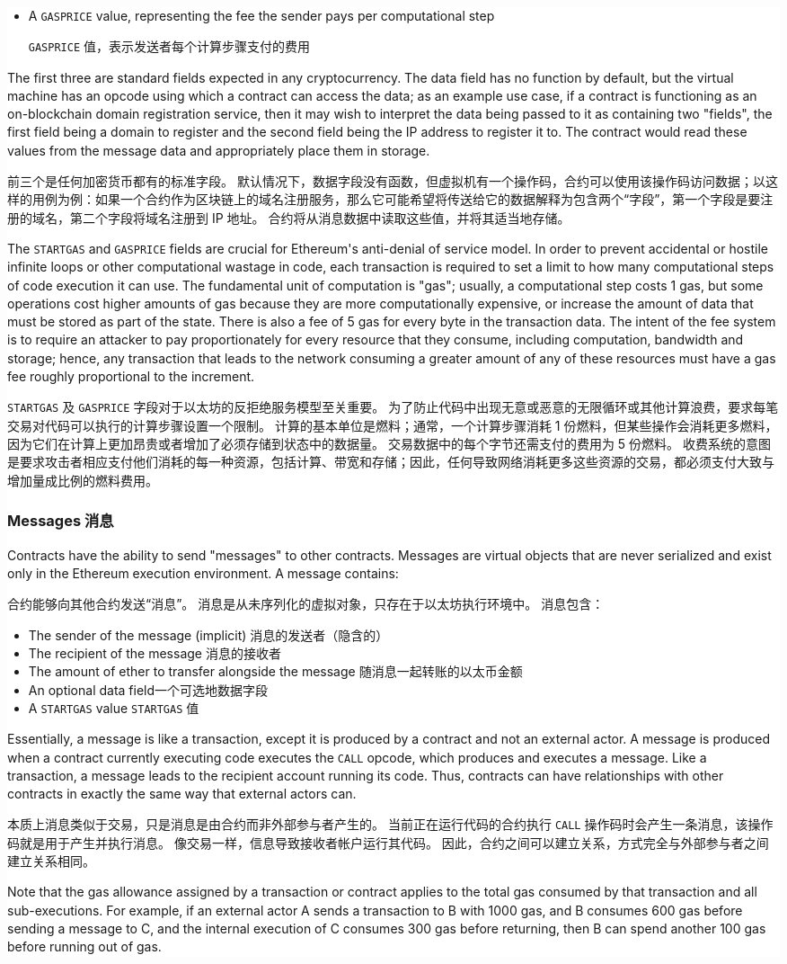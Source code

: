 - A `GASPRICE` value, representing the fee the sender pays per computational step

   `GASPRICE` 值，表示发送者每个计算步骤支付的费用

The first three are standard fields expected in any cryptocurrency. The data field has no function by default, but the virtual machine has an opcode using which a contract can access the data; as an example use case, if a contract is functioning as an on-blockchain domain registration service, then it may wish to interpret the data being passed to it as containing two "fields", the first field being a domain to register and the second field being the IP address to register it to. The contract would read these values from the message data and appropriately place them in storage.

前三个是任何加密货币都有的标准字段。 默认情况下，数据字段没有函数，但虚拟机有一个操作码，合约可以使用该操作码访问数据；以这样的用例为例：如果一个合约作为区块链上的域名注册服务，那么它可能希望将传送给它的数据解释为包含两个“字段”，第一个字段是要注册的域名，第二个字段将域名注册到 IP 地址。 合约将从消息数据中读取这些值，并将其适当地存储。

The `STARTGAS` and `GASPRICE` fields are crucial for Ethereum's anti-denial of service model. In order to prevent accidental or hostile infinite loops or other computational wastage in code, each transaction is required to set a limit to how many computational steps of code execution it can use. The fundamental unit of computation is "gas"; usually, a computational step costs 1 gas, but some operations cost higher amounts of gas because they are more computationally expensive, or increase the amount of data that must be stored as part of the state. There is also a fee of 5 gas for every byte in the transaction data. The intent of the fee system is to require an attacker to pay proportionately for every resource that they consume, including computation, bandwidth and storage; hence, any transaction that leads to the network consuming a greater amount of any of these resources must have a gas fee roughly proportional to the increment.

`STARTGAS` 及 `GASPRICE` 字段对于以太坊的反拒绝服务模型至关重要。 为了防止代码中出现无意或恶意的无限循环或其他计算浪费，要求每笔交易对代码可以执行的计算步骤设置一个限制。 计算的基本单位是燃料；通常，一个计算步骤消耗 1 份燃料，但某些操作会消耗更多燃料，因为它们在计算上更加昂贵或者增加了必须存储到状态中的数据量。 交易数据中的每个字节还需支付的费用为 5 份燃料。 收费系统的意图是要求攻击者相应支付他们消耗的每一种资源，包括计算、带宽和存储；因此，任何导致网络消耗更多这些资源的交易，都必须支付大致与增加量成比例的燃料费用。

### Messages 消息

Contracts have the ability to send "messages" to other contracts. Messages are virtual objects that are never serialized and exist only in the Ethereum execution environment. A message contains:

合约能够向其他合约发送“消息”。 消息是从未序列化的虚拟对象，只存在于以太坊执行环境中。 消息包含：

- The sender of the message (implicit) 消息的发送者（隐含的）
- The recipient of the message 消息的接收者
- The amount of ether to transfer alongside the message 随消息一起转账的以太币金额
-  An optional data field一个可选地数据字段
- A `STARTGAS` value `STARTGAS` 值

Essentially, a message is like a transaction, except it is produced by a contract and not an external actor. A message is produced when a contract currently executing code executes the `CALL` opcode, which produces and executes a message. Like a transaction, a message leads to the recipient account running its code. Thus, contracts can have relationships with other contracts in exactly the same way that external actors can.

本质上消息类似于交易，只是消息是由合约而非外部参与者产生的。 当前正在运行代码的合约执行 `CALL` 操作码时会产生一条消息，该操作码就是用于产生并执行消息。 像交易一样，信息导致接收者帐户运行其代码。 因此，合约之间可以建立关系，方式完全与外部参与者之间建立关系相同。

Note that the gas allowance assigned by a transaction or contract applies to the total gas consumed by that transaction and all sub-executions. For example, if an external actor A sends a transaction to B with 1000 gas, and B consumes 600 gas before sending a message to C, and the internal execution of C consumes 300 gas before returning, then B can spend another 100 gas before running out of gas.

